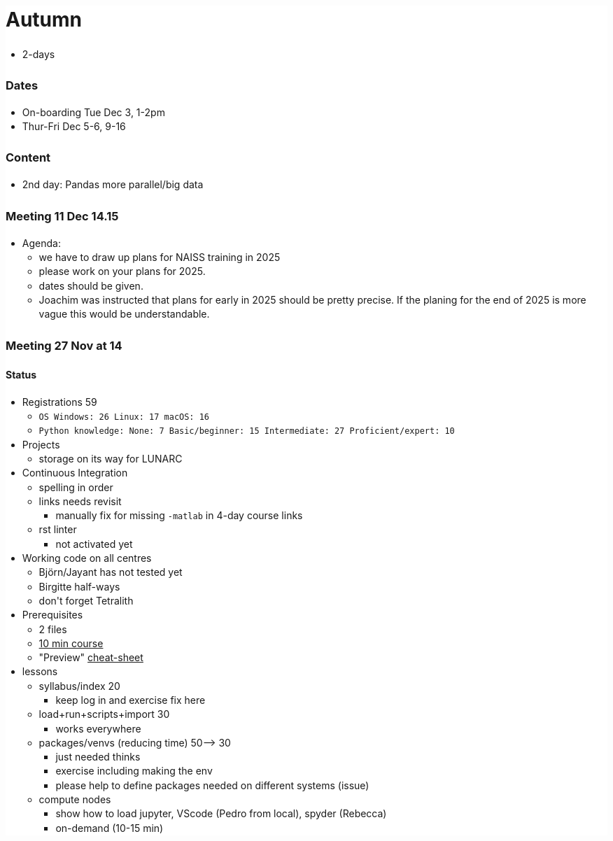 # Autumn

- 2-days

### Dates

- On-boarding Tue Dec 3, 1-2pm
- Thur-Fri Dec 5-6, 9-16

### Content

- 2nd day: Pandas more parallel/big data

### Meeting 11 Dec 14.15

- Agenda:
    - we have to draw up plans for NAISS training in 2025
    - please work on your plans for 2025.
    - dates should be given.
    - Joachim was instructed that plans for early in 2025 should be pretty precise. If the planing for the end of 2025 is more vague this would be understandable.

### Meeting 27 Nov at 14

#### Status
- Registrations 59
    - ``OS
Windows: 26
Linux: 17
macOS: 16``
    - ``Python knowledge:
None: 7
Basic/beginner: 15
Intermediate: 27
Proficient/expert: 10``
- Projects
    - storage on its way for LUNARC
- Continuous Integration
    - spelling in order
    - links needs revisit
        - manually fix for missing ``-matlab`` in 4-day course links
    - rst linter 
        - not activated yet
- Working code on all centres
    - Björn/Jayant has not tested yet
    - Birgitte half-ways
    - don't forget Tetralith
- Prerequisites
    - 2 files
    - [10  min course](https://pandas.pydata.org/docs/user_guide/10min.html)
    - "Preview" [cheat-sheet](https://pandas.pydata.org/Pandas_Cheat_Sheet.pdf)
- lessons
    - syllabus/index 20
        - keep log in and exercise fix here
    - load+run+scripts+import 30
        - works everywhere
    - packages/venvs (reducing time) 50--> 30
        - just needed thinks
        - exercise including making the env
        - please help to define packages needed on different systems (issue)
    - compute nodes 
        - show how to load  jupyter, VScode (Pedro from local), spyder (Rebecca)
        - on-demand (10-15 min)